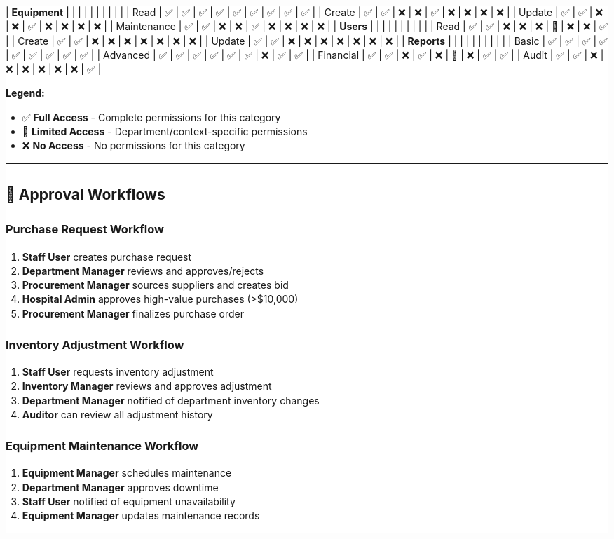 | **Equipment**     |             |                |               |                 |               |              |           |        |         |
| Read              | ✅          | ✅             | ✅            | ✅              | ✅            | ✅           | ✅        | ✅     | ✅      |
| Create            | ✅          | ✅             | ❌            | ❌              | ✅            | ❌           | ❌        | ❌     | ❌      |
| Update            | ✅          | ✅             | ❌            | ❌              | ✅            | ❌           | ❌        | ❌     | ❌      |
| Maintenance       | ✅          | ✅             | ❌            | ❌              | ✅            | ❌           | ❌        | ❌     | ❌      |
| **Users**         |             |                |               |                 |               |              |           |        |         |
| Read              | ✅          | ✅             | ❌            | ❌              | ❌            | 🔶           | ❌        | ❌     | ✅      |
| Create            | ✅          | ✅             | ❌            | ❌              | ❌            | ❌           | ❌        | ❌     | ❌      |
| Update            | ✅          | ✅             | ❌            | ❌              | ❌            | ❌           | ❌        | ❌     | ❌      |
| **Reports**       |             |                |               |                 |               |              |           |        |         |
| Basic             | ✅          | ✅             | ✅            | ✅              | ✅            | ✅           | ✅        | ✅     | ✅      |
| Advanced          | ✅          | ✅             | ✅            | ✅              | ✅            | ✅           | ❌        | ✅     | ✅      |
| Financial         | ✅          | ✅             | ❌            | ✅              | ❌            | 🔶           | ❌        | ✅     | ✅      |
| Audit             | ✅          | ✅             | ❌            | ❌              | ❌            | ❌           | ❌        | ❌     | ✅      |

**Legend:**
- ✅ **Full Access** - Complete permissions for this category
- 🔶 **Limited Access** - Department/context-specific permissions
- ❌ **No Access** - No permissions for this category

---

## 🔄 **Approval Workflows**

### **Purchase Request Workflow**
1. **Staff User** creates purchase request
2. **Department Manager** reviews and approves/rejects
3. **Procurement Manager** sources suppliers and creates bid
4. **Hospital Admin** approves high-value purchases (>$10,000)
5. **Procurement Manager** finalizes purchase order

### **Inventory Adjustment Workflow**
1. **Staff User** requests inventory adjustment
2. **Inventory Manager** reviews and approves adjustment
3. **Department Manager** notified of department inventory changes
4. **Auditor** can review all adjustment history

### **Equipment Maintenance Workflow**
1. **Equipment Manager** schedules maintenance
2. **Department Manager** approves downtime
3. **Staff User** notified of equipment unavailability
4. **Equipment Manager** updates maintenance records

---